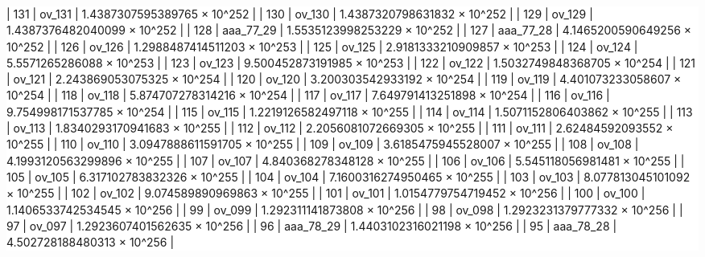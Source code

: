 | 131 | ov_131 | 1.4387307595389765 × 10^252 |
| 130 | ov_130 | 1.4387320798631832 × 10^252 |
| 129 | ov_129 | 1.4387376482040099 × 10^252 |
| 128 | aaa_77_29 | 1.5535123998253229 × 10^252 |
| 127 | aaa_77_28 | 4.1465200590649256 × 10^252 |
| 126 | ov_126 | 1.2988487414511203 × 10^253 |
| 125 | ov_125 | 2.9181333210909857 × 10^253 |
| 124 | ov_124 | 5.5571265286088 × 10^253 |
| 123 | ov_123 | 9.500452873191985 × 10^253 |
| 122 | ov_122 | 1.5032749848368705 × 10^254 |
| 121 | ov_121 | 2.243869053075325 × 10^254 |
| 120 | ov_120 | 3.200303542933192 × 10^254 |
| 119 | ov_119 | 4.401073233058607 × 10^254 |
| 118 | ov_118 | 5.874707278314216 × 10^254 |
| 117 | ov_117 | 7.649791413251898 × 10^254 |
| 116 | ov_116 | 9.754998171537785 × 10^254 |
| 115 | ov_115 | 1.2219126582497118 × 10^255 |
| 114 | ov_114 | 1.5071152806403862 × 10^255 |
| 113 | ov_113 | 1.8340293170941683 × 10^255 |
| 112 | ov_112 | 2.2056081072669305 × 10^255 |
| 111 | ov_111 | 2.62484592093552 × 10^255 |
| 110 | ov_110 | 3.0947888611591705 × 10^255 |
| 109 | ov_109 | 3.6185475945528007 × 10^255 |
| 108 | ov_108 | 4.1993120563299896 × 10^255 |
| 107 | ov_107 | 4.840368278348128 × 10^255 |
| 106 | ov_106 | 5.545118056981481 × 10^255 |
| 105 | ov_105 | 6.317102783832326 × 10^255 |
| 104 | ov_104 | 7.1600316274950465 × 10^255 |
| 103 | ov_103 | 8.077813045101092 × 10^255 |
| 102 | ov_102 | 9.074589890969863 × 10^255 |
| 101 | ov_101 | 1.0154779754719452 × 10^256 |
| 100 | ov_100 | 1.1406533742534545 × 10^256 |
| 99 | ov_099 | 1.292311141873808 × 10^256 |
| 98 | ov_098 | 1.2923231379777332 × 10^256 |
| 97 | ov_097 | 1.2923607401562635 × 10^256 |
| 96 | aaa_78_29 | 1.4403102316021198 × 10^256 |
| 95 | aaa_78_28 | 4.502728188480313 × 10^256 |